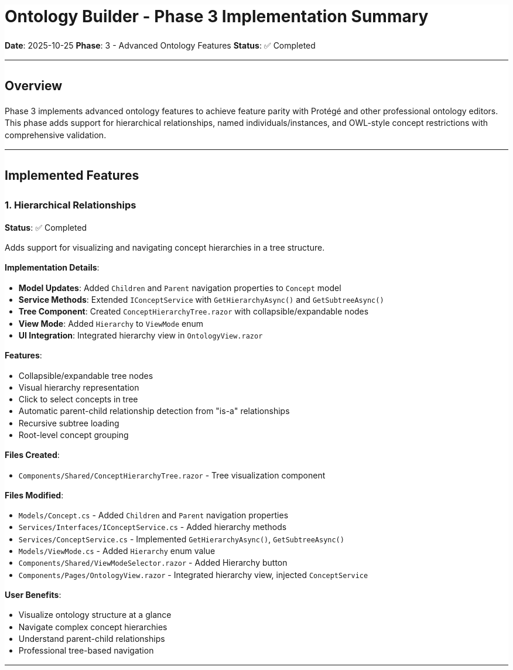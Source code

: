 # Ontology Builder - Phase 3 Implementation Summary

**Date**: 2025-10-25
**Phase**: 3 - Advanced Ontology Features
**Status**: ✅ Completed

---

## Overview

Phase 3 implements advanced ontology features to achieve feature parity with Protégé and other professional ontology editors. This phase adds support for hierarchical relationships, named individuals/instances, and OWL-style concept restrictions with comprehensive validation.

---

## Implemented Features

### 1. Hierarchical Relationships

**Status**: ✅ Completed

Adds support for visualizing and navigating concept hierarchies in a tree structure.

**Implementation Details**:
- **Model Updates**: Added `Children` and `Parent` navigation properties to `Concept` model
- **Service Methods**: Extended `IConceptService` with `GetHierarchyAsync()` and `GetSubtreeAsync()`
- **Tree Component**: Created `ConceptHierarchyTree.razor` with collapsible/expandable nodes
- **View Mode**: Added `Hierarchy` to `ViewMode` enum
- **UI Integration**: Integrated hierarchy view in `OntologyView.razor`

**Features**:
- Collapsible/expandable tree nodes
- Visual hierarchy representation
- Click to select concepts in tree
- Automatic parent-child relationship detection from "is-a" relationships
- Recursive subtree loading
- Root-level concept grouping

**Files Created**:
- `Components/Shared/ConceptHierarchyTree.razor` - Tree visualization component

**Files Modified**:
- `Models/Concept.cs` - Added `Children` and `Parent` navigation properties
- `Services/Interfaces/IConceptService.cs` - Added hierarchy methods
- `Services/ConceptService.cs` - Implemented `GetHierarchyAsync()`, `GetSubtreeAsync()`
- `Models/ViewMode.cs` - Added `Hierarchy` enum value
- `Components/Shared/ViewModeSelector.razor` - Added Hierarchy button
- `Components/Pages/OntologyView.razor` - Integrated hierarchy view, injected `ConceptService`

**User Benefits**:
- Visualize ontology structure at a glance
- Navigate complex concept hierarchies
- Understand parent-child relationships
- Professional tree-based navigation

---